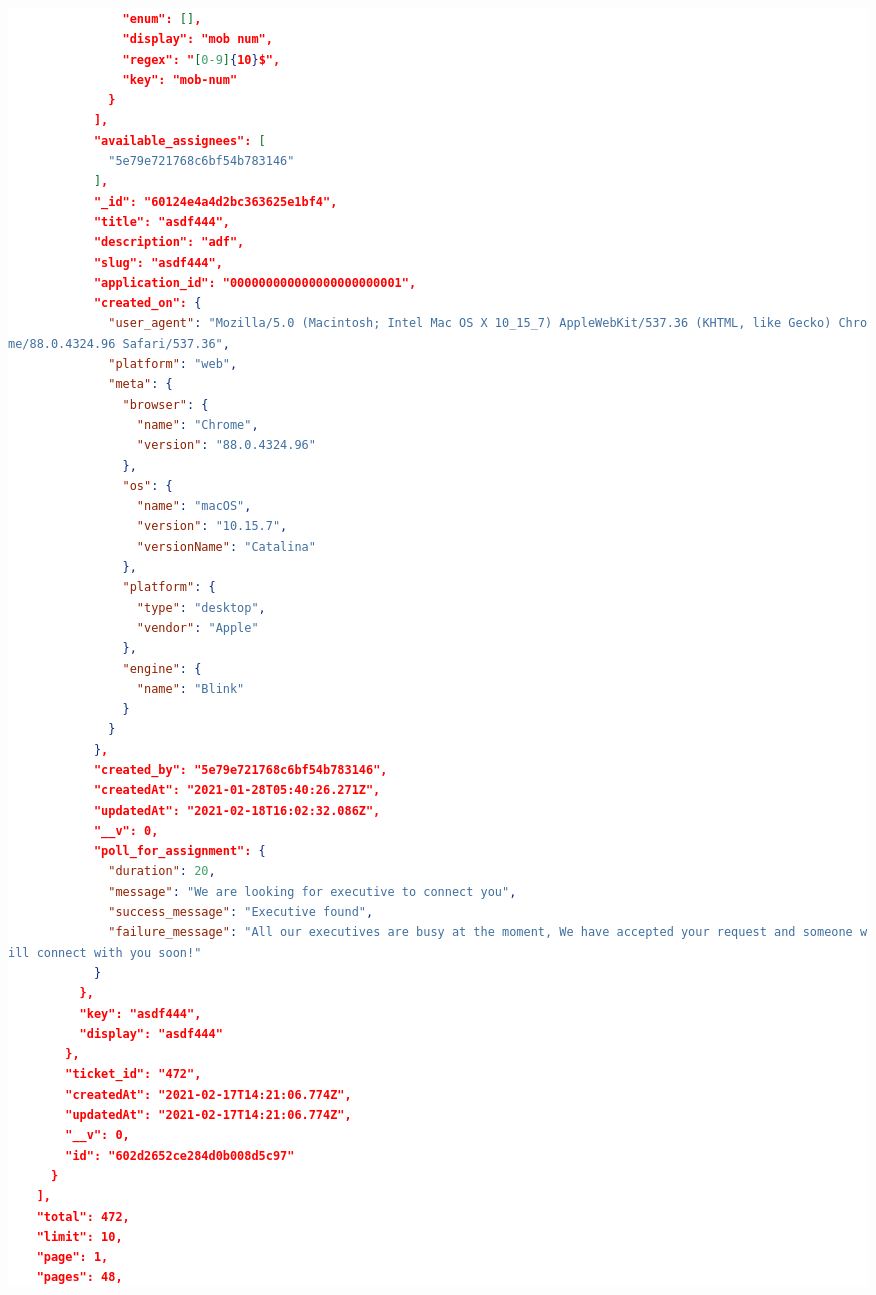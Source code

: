```json
                "enum": [],
                "display": "mob num",
                "regex": "[0-9]{10}$",
                "key": "mob-num"
              }
            ],
            "available_assignees": [
              "5e79e721768c6bf54b783146"
            ],
            "_id": "60124e4a4d2bc363625e1bf4",
            "title": "asdf444",
            "description": "adf",
            "slug": "asdf444",
            "application_id": "000000000000000000000001",
            "created_on": {
              "user_agent": "Mozilla/5.0 (Macintosh; Intel Mac OS X 10_15_7) AppleWebKit/537.36 (KHTML, like Gecko) Chrome/88.0.4324.96 Safari/537.36",
              "platform": "web",
              "meta": {
                "browser": {
                  "name": "Chrome",
                  "version": "88.0.4324.96"
                },
                "os": {
                  "name": "macOS",
                  "version": "10.15.7",
                  "versionName": "Catalina"
                },
                "platform": {
                  "type": "desktop",
                  "vendor": "Apple"
                },
                "engine": {
                  "name": "Blink"
                }
              }
            },
            "created_by": "5e79e721768c6bf54b783146",
            "createdAt": "2021-01-28T05:40:26.271Z",
            "updatedAt": "2021-02-18T16:02:32.086Z",
            "__v": 0,
            "poll_for_assignment": {
              "duration": 20,
              "message": "We are looking for executive to connect you",
              "success_message": "Executive found",
              "failure_message": "All our executives are busy at the moment, We have accepted your request and someone will connect with you soon!"
            }
          },
          "key": "asdf444",
          "display": "asdf444"
        },
        "ticket_id": "472",
        "createdAt": "2021-02-17T14:21:06.774Z",
        "updatedAt": "2021-02-17T14:21:06.774Z",
        "__v": 0,
        "id": "602d2652ce284d0b008d5c97"
      }
    ],
    "total": 472,
    "limit": 10,
    "page": 1,
    "pages": 48,
```